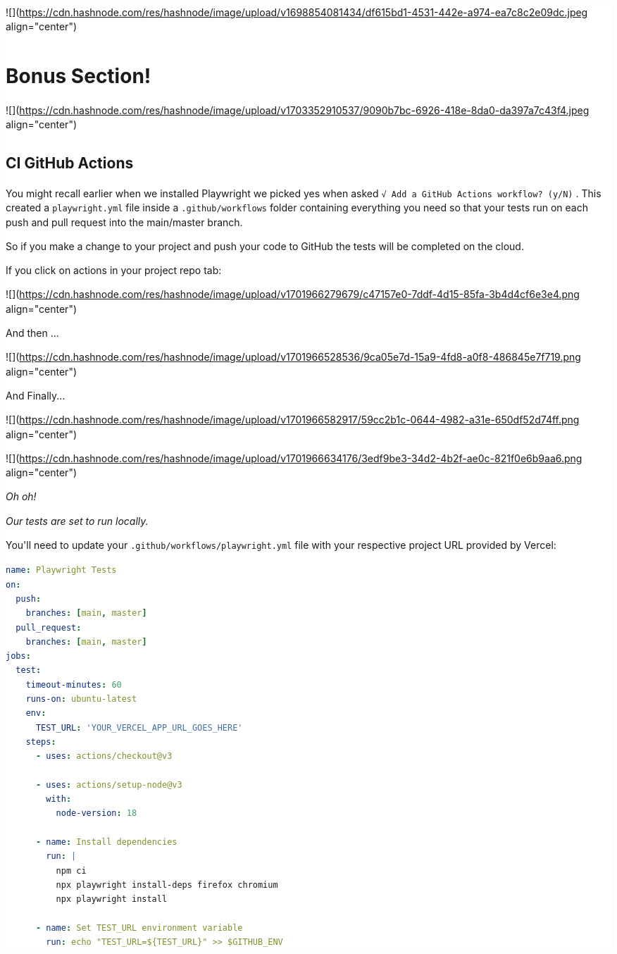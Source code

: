 ![](https://cdn.hashnode.com/res/hashnode/image/upload/v1698854081434/df615bd1-4531-442e-a974-ea7c8c2e09dc.jpeg align="center")

# Bonus Section!

![](https://cdn.hashnode.com/res/hashnode/image/upload/v1703352910537/9090b7bc-6926-418e-8da0-da397a7c43f4.jpeg align="center")

## CI GitHub Actions

You might recall earlier when we installed Playwright we picked yes when asked `√ Add a GitHub Actions workflow? (y/N)` . This created a `playwright.yml` file inside a `.github/workflows` folder containing everything you need so that your tests run on each push and pull request into the main/master branch.

So if you make a change to your project and push your code to GitHub the tests will be completed on the cloud.

If you click on actions in your project repo tab:

![](https://cdn.hashnode.com/res/hashnode/image/upload/v1701966279679/c47157e0-7ddf-4d15-85fa-3b4d4cf6e3e4.png align="center")

And then ...

![](https://cdn.hashnode.com/res/hashnode/image/upload/v1701966528536/9ca05e7d-15a9-4fd8-a0f8-486845e7f719.png align="center")

And Finally...

![](https://cdn.hashnode.com/res/hashnode/image/upload/v1701966582917/59cc2b1c-0644-4982-a31e-650df52d74ff.png align="center")

![](https://cdn.hashnode.com/res/hashnode/image/upload/v1701966634176/3edf9be3-34d2-4b2f-ae0c-821f0e6b9aa6.png align="center")

*Oh oh!*

*Our tests are set to run locally.*

You'll need to update your `.github/workflows/playwright.yml` file with your respective project URL provided by Vercel:

```yaml
name: Playwright Tests
on:
  push:
    branches: [main, master]
  pull_request:
    branches: [main, master]
jobs:
  test:
    timeout-minutes: 60
    runs-on: ubuntu-latest
    env:
      TEST_URL: 'YOUR_VERCEL_APP_URL_GOES_HERE'
    steps:
      - uses: actions/checkout@v3

      - uses: actions/setup-node@v3
        with:
          node-version: 18

      - name: Install dependencies
        run: |
          npm ci
          npx playwright install-deps firefox chromium
          npx playwright install 

      - name: Set TEST_URL environment variable
        run: echo "TEST_URL=${TEST_URL}" >> $GITHUB_ENV
```